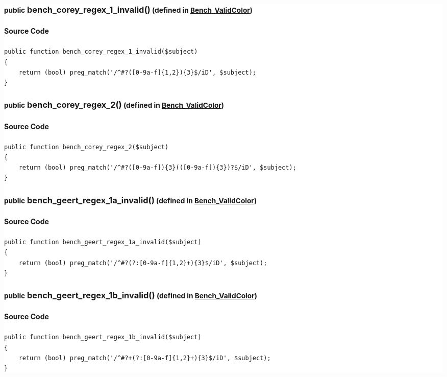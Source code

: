 <div class='method'>
<h3 id="bench_corey_regex_1_invalid"><small>public</small>  bench_corey_regex_1_invalid()<small> (defined in <a href='/documentation/api/Bench_ValidColor'>Bench_ValidColor</a>)</small></h3>
<div class='description'></div>
<div class="method-source">
<h4>Source Code</h4>
<pre>
<code class="language-php">public function bench_corey_regex_1_invalid($subject)
{
	return (bool) preg_match(&#039;/^#?([0-9a-f]{1,2}){3}$/iD&#039;, $subject);
}</code>
</pre>
</div>
</div>

<div class='method'>
<h3 id="bench_corey_regex_2"><small>public</small>  bench_corey_regex_2()<small> (defined in <a href='/documentation/api/Bench_ValidColor'>Bench_ValidColor</a>)</small></h3>
<div class='description'></div>
<div class="method-source">
<h4>Source Code</h4>
<pre>
<code class="language-php">public function bench_corey_regex_2($subject)
{
	return (bool) preg_match(&#039;/^#?([0-9a-f]){3}(([0-9a-f]){3})?$/iD&#039;, $subject);
}</code>
</pre>
</div>
</div>

<div class='method'>
<h3 id="bench_geert_regex_1a_invalid"><small>public</small>  bench_geert_regex_1a_invalid()<small> (defined in <a href='/documentation/api/Bench_ValidColor'>Bench_ValidColor</a>)</small></h3>
<div class='description'></div>
<div class="method-source">
<h4>Source Code</h4>
<pre>
<code class="language-php">public function bench_geert_regex_1a_invalid($subject)
{
	return (bool) preg_match(&#039;/^#?(?:[0-9a-f]{1,2}+){3}$/iD&#039;, $subject);
}</code>
</pre>
</div>
</div>

<div class='method'>
<h3 id="bench_geert_regex_1b_invalid"><small>public</small>  bench_geert_regex_1b_invalid()<small> (defined in <a href='/documentation/api/Bench_ValidColor'>Bench_ValidColor</a>)</small></h3>
<div class='description'></div>
<div class="method-source">
<h4>Source Code</h4>
<pre>
<code class="language-php">public function bench_geert_regex_1b_invalid($subject)
{
	return (bool) preg_match(&#039;/^#?+(?:[0-9a-f]{1,2}+){3}$/iD&#039;, $subject);
}</code>
</pre>
</div>
</div>

